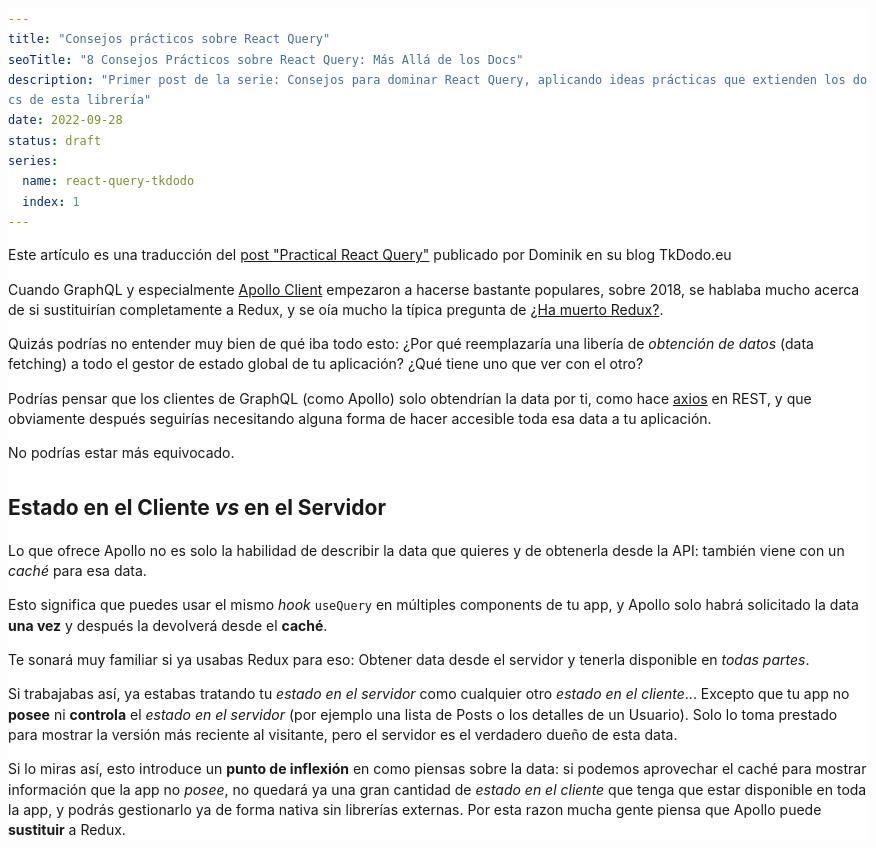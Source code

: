 ```yaml
---
title: "Consejos prácticos sobre React Query"
seoTitle: "8 Consejos Prácticos sobre React Query: Más Allá de los Docs"
description: "Primer post de la serie: Consejos para dominar React Query, aplicando ideas prácticas que extienden los docs de esta librería"
date: 2022-09-28
status: draft
series:
  name: react-query-tkdodo
  index: 1
---
```

<script>
import Box from '$lib/components/Box.svelte';
</script>

<Box type="traduccion">

Este artículo es una traducción del [post "Practical React Query"](https://tkdodo.eu/blog/practical-react-query) publicado por Dominik en su blog TkDodo.eu

</Box>

Cuando GraphQL y especialmente [Apollo Client](https://www.apollographql.com/docs/react/) empezaron a hacerse bastante populares, sobre 2018, se hablaba mucho acerca de si sustituirían completamente a Redux, y se oía mucho la típica pregunta de [¿Ha muerto Redux?](https://dev.to/markerikson/redux---not-dead-yet-1d9k).

Quizás podrías no entender muy bien de qué iba todo esto: ¿Por qué reemplazaría una libería de *obtención de datos* (data fetching) a todo el gestor de estado global de tu aplicación? ¿Qué tiene uno que ver con el otro?

Podrías pensar que los clientes de GraphQL (como Apollo) solo obtendrían la data por ti, como hace [axios](https://github.com/axios/axios) en REST, y que obviamente después seguirías necesitando alguna forma de hacer accesible toda esa data a tu aplicación.

No podrías estar más equivocado.

## Estado en el Cliente *vs* en el Servidor

Lo que ofrece Apollo no es solo la habilidad de describir la data que quieres y de obtenerla desde la API: también viene con un *caché* para esa data.

Esto significa que puedes usar el mismo *hook* `useQuery` en múltiples components de tu app, y Apollo solo habrá solicitado la data **una vez** y después la devolverá desde el **caché**.

Te sonará muy familiar si ya usabas Redux para eso: Obtener data desde el servidor y tenerla disponible en *todas partes*.

Si trabajabas así, ya estabas tratando tu *estado en el servidor* como cualquier otro *estado en el cliente*... Excepto que tu app no **posee** ni **controla** el *estado en el servidor* (por ejemplo una lista de Posts o los detalles de un Usuario). Solo lo toma prestado para mostrar la versión más reciente al visitante, pero el servidor es el verdadero dueño de esta data.

Si lo miras así, esto introduce un **punto de inflexión** en como piensas sobre la data: si podemos aprovechar el caché para mostrar información que la app no *posee*, no quedará ya una gran cantidad de *estado en el cliente* que tenga que estar disponible en toda la app, y podrás gestionarlo ya de forma nativa sin librerías externas. Por esta razon mucha gente piensa que Apollo puede **sustituir** a Redux.
